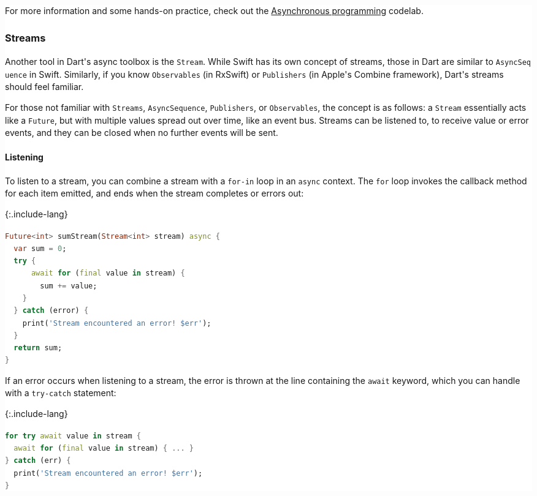 For more information and some hands-on practice,
check out the [Asynchronous programming][] codelab.

[Asynchronous programming]: /codelabs/async-await

### Streams

Another tool in Dart's async toolbox is the `Stream`.
While Swift has its own concept of streams,
those in Dart are similar to `AsyncSequence` in Swift.
Similarly, if you know `Observables` (in RxSwift) or
`Publishers` (in Apple's Combine framework),
Dart's streams should feel familiar. 

For those not familiar with `Streams`,
`AsyncSequence`, `Publishers`, or `Observables`,
the concept is as follows: a `Stream`
essentially acts like a `Future`,
but with multiple values spread out over time,
like an event bus. Streams can be listened to,
to receive value or error events,
and they can be closed when no further events will be sent.

#### Listening

To listen to a stream, you can combine a stream
with a `for-in` loop in an `async` context.
The `for` loop invokes the callback method
for each item emitted, and ends when the stream
completes or errors out:

{:.include-lang}
```dart
Future<int> sumStream(Stream<int> stream) async {
  var sum = 0;
  try { 
      await for (final value in stream) {
        sum += value;
    }
  } catch (error) {
    print('Stream encountered an error! $err');
  }
  return sum;
}
```

If an error occurs when listening to a stream,
the error is thrown at the line containing the
`await` keyword, which you can handle with a
`try-catch` statement:

{:.include-lang}
```dart
for try await value in stream {
  await for (final value in stream) { ... }
} catch (err) {
  print('Stream encountered an error! $err');
}
```


[Dart overview]: /overview#native-platform
[Flutter for iOS developers]: {{site.flutter-docs}}/get-started/flutter-for/ios-devs
[Customizing static analysis]: /guides/language/analysis-options
[`dart fix`]: /tools/dart-fix
[Using trailing commas]: {{site.flutter-docs}}/development/tools/formatting#using-trailing-commas
[Effective Dart]: /guides/language/effective-dart
[Linter rules]: /tools/linter-rules
[inference]: /guides/language/effective-dart/design#types
[Variables section]: /guides/language/language-tour#variables
[Built-in types]: /guides/language/language-tour#built-in-types
[Numbers in Dart]: /guides/language/numbers
[Runes and grapheme clusters]: /guides/language/language-tour#runes-and-grapheme-clusters
[Strings]: /guides/language/language-tour#strings
[Dart language tour]: /guides/language/language-tour
[several tuple packages]: {{site.dart-site.pub}}/packages?q=tuples
[errors]: {{site.dart-api}}/dart-core/Error-class.html
[exceptions]: {{site.dart-api}}/dart-core/Exception-class.html
[first class citizens]: https://en.wikipedia.org/wiki/First-class_citizen
[_Anonymous functions_]: https://en.wikipedia.org/wiki/Anonymous_function
[_generator functions_]: /guides/language/language-tour#generators
[removed in Swift 3.0]: https://www.appsloveworld.com/swift/100/9/-is-deprecated-it-will-be-removed-in-swift-3
[Bitwise operations]: /guides/language/numbers#bitwise-operations
[Numbers in Dart]: /guides/language/numbers
[`List<E>` class]: {{site.dart-api}}/dart-core/List-class.html
[`hashCode` property]: {{site.dart-api}}/dart-core/Object/hashCode.html
[Declaring enhanced enums]: /guides/language/language-tour#declaring-enhanced-enums
[Enhanced enums with members]: https://medium.com/dartlang/dart-2-17-b216bfc80c5d#:~:text=verbose%20and%20repetitive.-,Enhanced,-enums%20with%20members
[Extending a class]: /guides/language/language-tour#restricting-the-parameterized-type
[Extension methods]: /guides/language/extension-methods
[How isolates work]: /guides/language/concurrency#how-isolates-work
[Using a StreamController]: /articles/libraries/creating-streams#using-a-streamcontroller
[doc comments]: /guides/language/effective-dart/documentation
[dartdoc]: /tools/dart-doc
[creating library packages]: /guides/libraries/create-library-packages#organizing-a-library-package
[Dart]: /guides
[Flutter]: {{site.flutter-docs}}